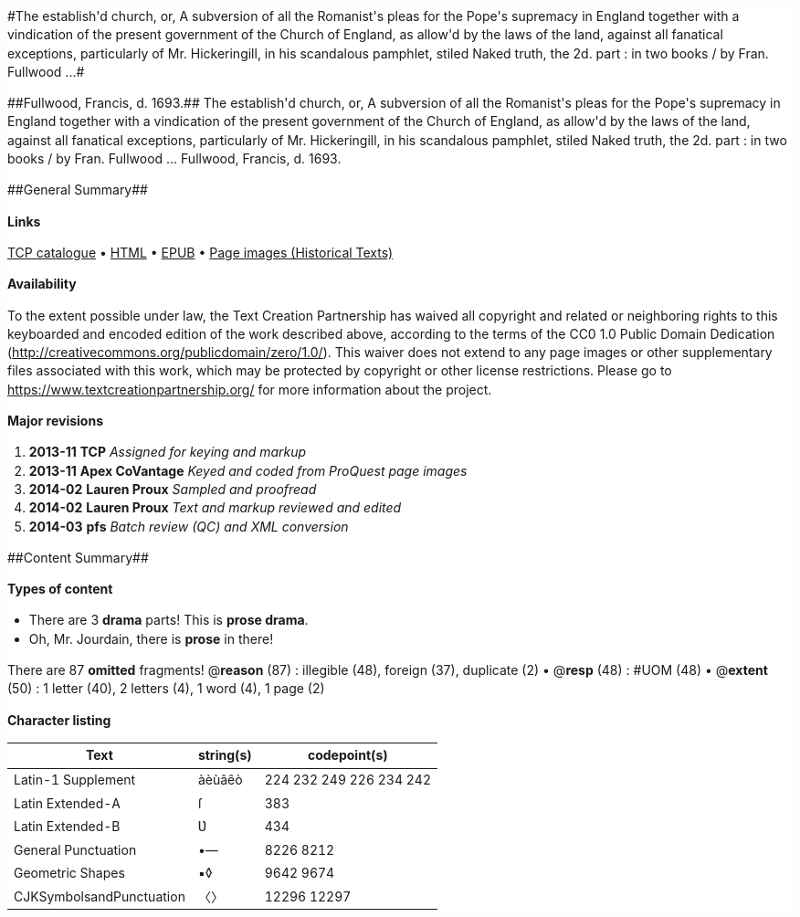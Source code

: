 #The establish'd church, or, A subversion of all the Romanist's pleas for the Pope's supremacy in England together with a vindication of the present government of the Church of England, as allow'd by the laws of the land, against all fanatical exceptions, particularly of Mr. Hickeringill, in his scandalous pamphlet, stiled Naked truth, the 2d. part : in two books / by Fran. Fullwood ...#

##Fullwood, Francis, d. 1693.##
The establish'd church, or, A subversion of all the Romanist's pleas for the Pope's supremacy in England together with a vindication of the present government of the Church of England, as allow'd by the laws of the land, against all fanatical exceptions, particularly of Mr. Hickeringill, in his scandalous pamphlet, stiled Naked truth, the 2d. part : in two books / by Fran. Fullwood ...
Fullwood, Francis, d. 1693.

##General Summary##

**Links**

[TCP catalogue](http://www.ota.ox.ac.uk/tcp/)  • 
[HTML](http://tei.it.ox.ac.uk/tcp/Texts-HTML/free/B23/B23322.html)  • 
[EPUB](http://tei.it.ox.ac.uk/tcp/Texts-EPUB/free/B23/B23322.epub) • 
[Page images (Historical Texts)](https://historicaltexts.jisc.ac.uk/eebo-19318791e)

**Availability**

To the extent possible under law, the Text Creation Partnership has waived all copyright and related or neighboring rights to this keyboarded and encoded edition of the work described above, according to the terms of the CC0 1.0 Public Domain Dedication (http://creativecommons.org/publicdomain/zero/1.0/). This waiver does not extend to any page images or other supplementary files associated with this work, which may be protected by copyright or other license restrictions. Please go to https://www.textcreationpartnership.org/ for more information about the project.

**Major revisions**

1. __2013-11__ __TCP__ *Assigned for keying and markup*
1. __2013-11__ __Apex CoVantage__ *Keyed and coded from ProQuest page images*
1. __2014-02__ __Lauren Proux__ *Sampled and proofread*
1. __2014-02__ __Lauren Proux__ *Text and markup reviewed and edited*
1. __2014-03__ __pfs__ *Batch review (QC) and XML conversion*

##Content Summary##

**Types of content**

  * There are 3 **drama** parts! This is **prose drama**.
  * Oh, Mr. Jourdain, there is **prose** in there!

There are 87 **omitted** fragments! 
 @__reason__ (87) : illegible (48), foreign (37), duplicate (2)  •  @__resp__ (48) : #UOM (48)  •  @__extent__ (50) : 1 letter (40), 2 letters (4), 1 word (4), 1 page (2)

**Character listing**


|Text|string(s)|codepoint(s)|
|---|---|---|
|Latin-1 Supplement|àèùâêò|224 232 249 226 234 242|
|Latin Extended-A|ſ|383|
|Latin Extended-B|Ʋ|434|
|General Punctuation|•—|8226 8212|
|Geometric Shapes|▪◊|9642 9674|
|CJKSymbolsandPunctuation|〈〉|12296 12297|

